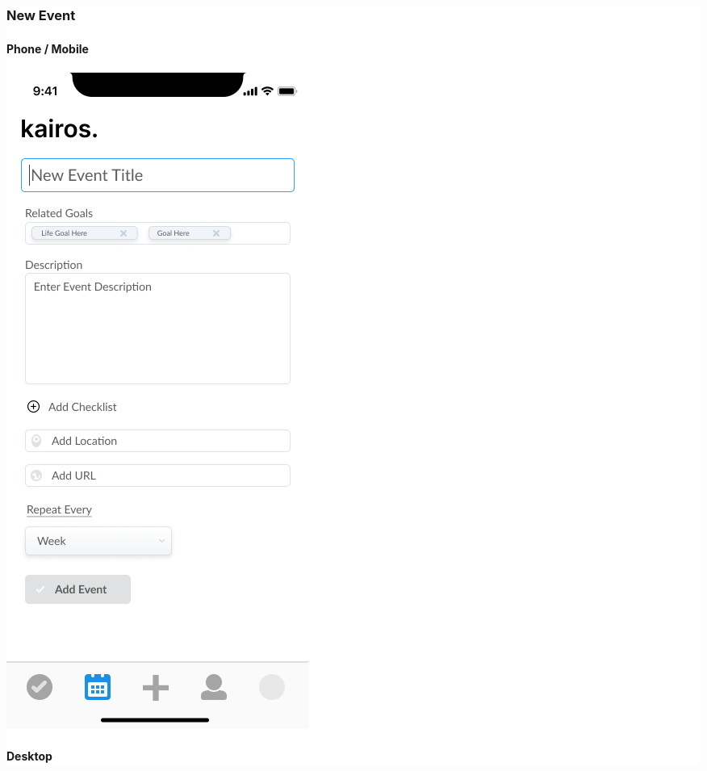 ### New Event

#### Phone / Mobile

![New Event - Small](docs/wireframes/new-event/new-event-sml.png)

#### Desktop

